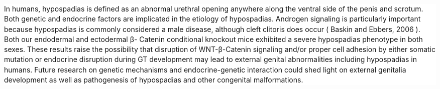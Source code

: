 In humans, hypospadias is defined as an abnormal urethral opening anywhere along the ventral side of the penis and scrotum. Both genetic and endocrine factors are implicated in the etiology of hypospadias. Androgen signaling is particularly important because hypospadias is commonly considered a male disease, although cleft clitoris does occur ( Baskin and Ebbers, 2006 ). Both our endodermal and ectodermal β- Catenin conditional knockout mice exhibited a severe hypospadias phenotype in both sexes. These results raise the possibility that disruption of WNT-β-Catenin signaling and/or proper cell adhesion by either somatic mutation or endocrine disruption during GT development may lead to external genital abnormalities including hypospadias in humans. Future research on genetic mechanisms and endocrine-genetic interaction could shed light on external genitalia development as well as pathogenesis of hypospadias and other congenital malformations.
